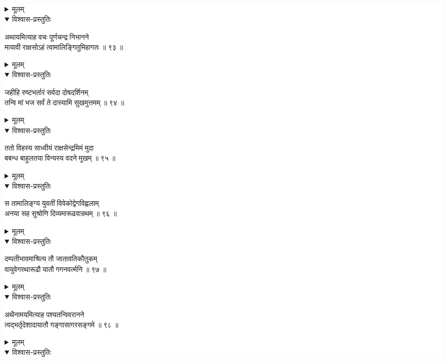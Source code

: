 <details><summary>मूलम्</summary></details>



<details open><summary>विश्वास-प्रस्तुतिः</summary>

अथायमित्याह वचः पूर्णचन्द्र निभानने  
मायावी राक्षसोऽहं त्वामालिङ्गितुमिहागतः ॥ ९३ ॥
</details>

<details><summary>मूलम्</summary></details>



<details open><summary>विश्वास-प्रस्तुतिः</summary>

जहीहि रुष्टभर्तारं सर्वदा दोषदर्शिनम्  
तन्वि मां भज सर्वं ते दास्यामि सुखमुत्तमम् ॥ ९४ ॥
</details>

<details><summary>मूलम्</summary></details>



<details open><summary>विश्वास-प्रस्तुतिः</summary>

ततो विहस्य साध्वीयं राक्षसेन्द्रमिमं मुदा  
बबन्ध बाहुलतया विन्यस्य वदने मुखम् ॥ ९५ ॥
</details>

<details><summary>मूलम्</summary></details>



<details open><summary>विश्वास-प्रस्तुतिः</summary>

स तामालिङ्ग्य युवतीं विवेकोद्वेगविह्वलाम्  
अनया सह सुश्रोणि दिव्यमारूढवान्रथम् ॥ ९६ ॥
</details>

<details><summary>मूलम्</summary></details>



<details open><summary>विश्वास-प्रस्तुतिः</summary>

दम्पतीभावमाश्रित्य तौ जातावतिकौतुकम्  
वायुवेगरथारूढौ यातौ गगनवर्त्मनि ॥ ९७ ॥
</details>

<details><summary>मूलम्</summary></details>



<details open><summary>विश्वास-प्रस्तुतिः</summary>

अथैनामयमित्याह पश्यतन्विवरानने  
त्वद्भर्तृदेशादायातौ गङ्गासागरसङ्गमे ॥ ९८ ॥
</details>

<details><summary>मूलम्</summary></details>



<details open><summary>विश्वास-प्रस्तुतिः</summary>
